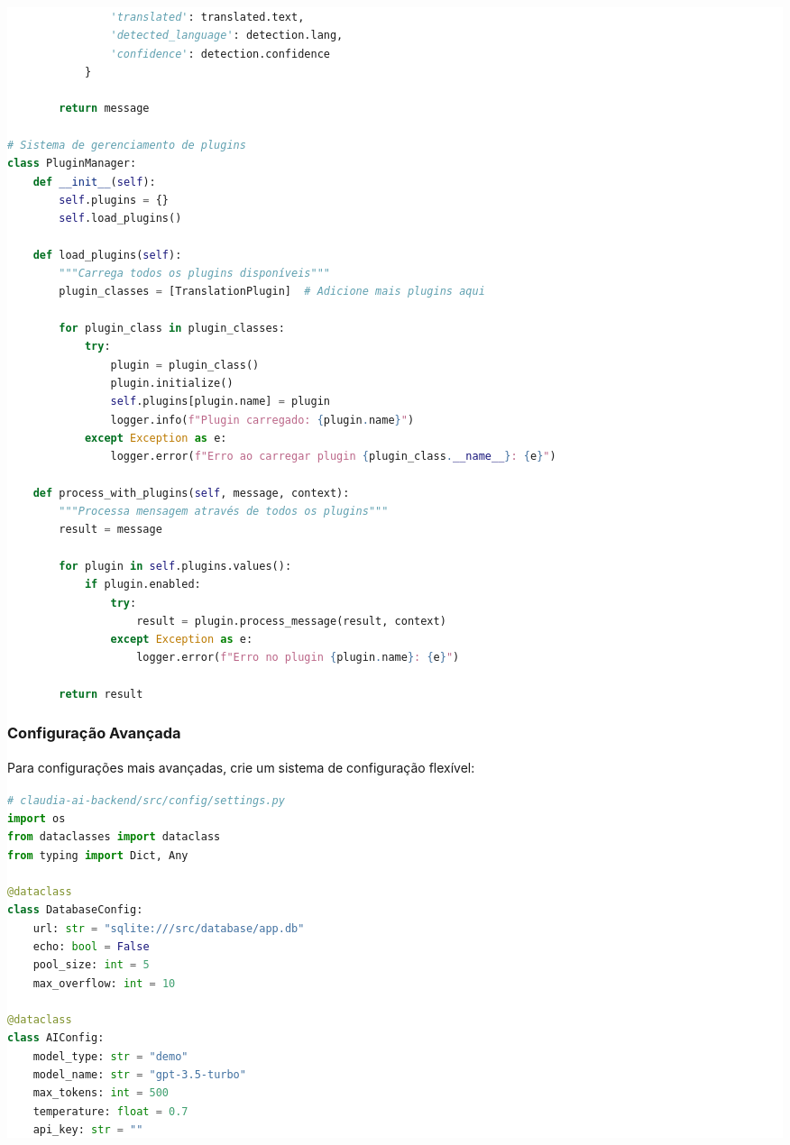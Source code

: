 ```python
                'translated': translated.text,
                'detected_language': detection.lang,
                'confidence': detection.confidence
            }
        
        return message

# Sistema de gerenciamento de plugins
class PluginManager:
    def __init__(self):
        self.plugins = {}
        self.load_plugins()
    
    def load_plugins(self):
        """Carrega todos os plugins disponíveis"""
        plugin_classes = [TranslationPlugin]  # Adicione mais plugins aqui
        
        for plugin_class in plugin_classes:
            try:
                plugin = plugin_class()
                plugin.initialize()
                self.plugins[plugin.name] = plugin
                logger.info(f"Plugin carregado: {plugin.name}")
            except Exception as e:
                logger.error(f"Erro ao carregar plugin {plugin_class.__name__}: {e}")
    
    def process_with_plugins(self, message, context):
        """Processa mensagem através de todos os plugins"""
        result = message
        
        for plugin in self.plugins.values():
            if plugin.enabled:
                try:
                    result = plugin.process_message(result, context)
                except Exception as e:
                    logger.error(f"Erro no plugin {plugin.name}: {e}")
        
        return result
```

### Configuração Avançada

Para configurações mais avançadas, crie um sistema de configuração flexível:

```python
# claudia-ai-backend/src/config/settings.py
import os
from dataclasses import dataclass
from typing import Dict, Any

@dataclass
class DatabaseConfig:
    url: str = "sqlite:///src/database/app.db"
    echo: bool = False
    pool_size: int = 5
    max_overflow: int = 10

@dataclass
class AIConfig:
    model_type: str = "demo"
    model_name: str = "gpt-3.5-turbo"
    max_tokens: int = 500
    temperature: float = 0.7
    api_key: str = ""
```